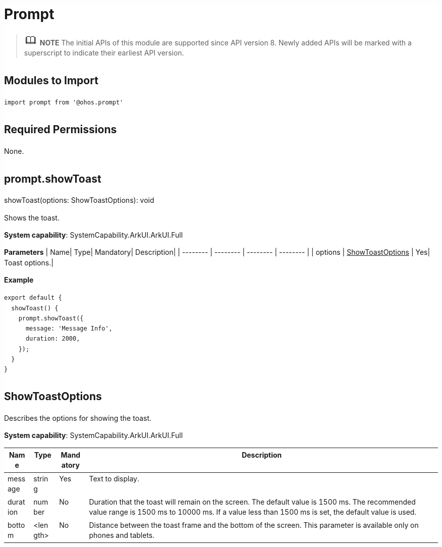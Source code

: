 # Prompt

> ![icon-note.gif](public_sys-resources/icon-note.gif) **NOTE**
> The initial APIs of this module are supported since API version 8. Newly added APIs will be marked with a superscript to indicate their earliest API version.

## Modules to Import

```
import prompt from '@ohos.prompt'
```
## Required Permissions

None.

## prompt.showToast

showToast(options: ShowToastOptions): void

Shows the toast.

**System capability**: SystemCapability.ArkUI.ArkUI.Full

**Parameters**
  | Name| Type| Mandatory| Description|
  | -------- | -------- | -------- | -------- |
  | options | [ShowToastOptions](#showtoastoptions) | Yes| Toast options.|

**Example**
  ```
  export default {    
    showToast() {        
      prompt.showToast({            
        message: 'Message Info',
        duration: 2000,      
      });
    }
  }
  ```
## ShowToastOptions

Describes the options for showing the toast.

**System capability**: SystemCapability.ArkUI.ArkUI.Full

| Name| Type| Mandatory| Description|
| -------- | -------- | -------- | -------- |
| message | string | Yes| Text to display.|
| duration | number | No| Duration that the toast will remain on the screen. The default value is 1500 ms. The recommended value range is 1500 ms to 10000 ms. If a value less than 1500 ms is set, the default value is used.|
| bottom  | &lt;length&gt; | No| Distance between the toast frame and the bottom of the screen. This parameter is available only on phones and tablets.|
